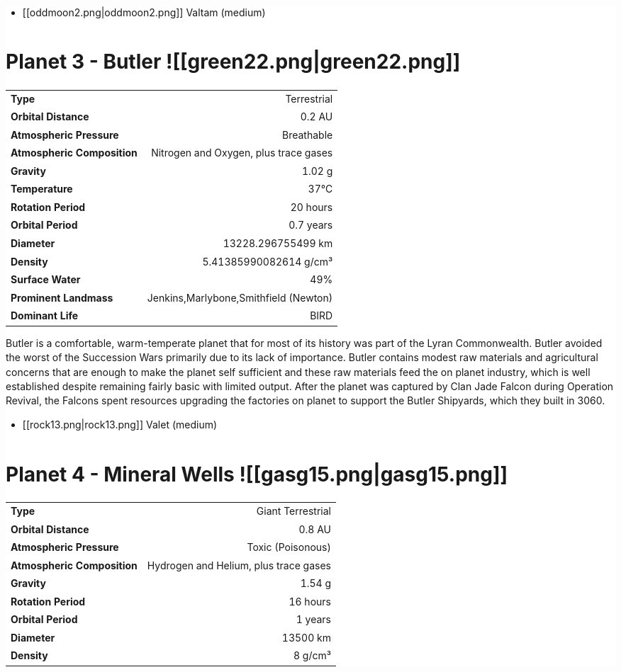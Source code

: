 

- [[oddmoon2.png\|oddmoon2.png]] Valtam (medium)

# Planet 3 - Butler ![[green22.png\|green22.png]]
|                             |                           |
| --------------------------- | -------------------------:|
| **Type**                    |             Terrestrial |
| **Orbital Distance**        |   0.2 AU |
| **Atmospheric Pressure**    |       Breathable |
| **Atmospheric Composition** |      Nitrogen and Oxygen, plus trace gases |
| **Gravity**                 |        1.02 g |
| **Temperature**             |    37°C |
| **Rotation Period**         |  20 hours |
| **Orbital Period** | 0.7 years |
| **Diameter**                |      13228.296755499 km | 
| **Density**                 |    5.41385990082614 g/cm³ |
| **Surface Water**           |           49% | 
| **Prominent Landmass**      |         Jenkins,Marlybone,Smithfield (Newton) | 
| **Dominant Life**           |         BIRD |

Butler is a comfortable, warm-temperate planet that for most of its history was part of the Lyran Commonwealth. Butler avoided the worst of the Succession Wars primarily due to its lack of importance. Butler contains modest raw materials and agricultural concerns that are enough to make the planet self sufficient and these raw materials feed the on planet industry, which is well established despite remaining fairly basic with limited output. After the planet was captured by Clan Jade Falcon during Operation Revival, the Falcons spent resources upgrading the factories on planet to support the Butler Shipyards, which they built in 3060.

- [[rock13.png\|rock13.png]] Valet (medium)

# Planet 4 - Mineral Wells ![[gasg15.png\|gasg15.png]]
|                             |                           |
| --------------------------- | -------------------------:|
| **Type**                    |             Giant Terrestrial |
| **Orbital Distance**        |   0.8 AU |
| **Atmospheric Pressure**    |       Toxic (Poisonous) |
| **Atmospheric Composition** |      Hydrogen and Helium, plus trace gases |
| **Gravity**                 |        1.54 g |
| **Rotation Period**         |  16 hours |
| **Orbital Period** | 1 years |
| **Diameter**                |      13500 km | 
| **Density**                 |    8 g/cm³ |
